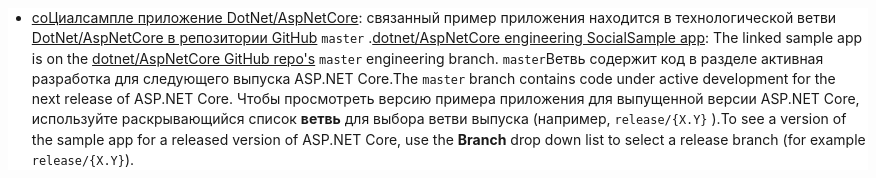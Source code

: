 * <span data-ttu-id="94dc9-255">[соЦиалсампле приложение DotNet/AspNetCore](https://github.com/dotnet/AspNetCore/tree/master/src/Security/Authentication/samples/SocialSample): связанный пример приложения находится в технологической ветви [DotNet/AspNetCore в репозитории GitHub](https://github.com/dotnet/AspNetCore) `master` .</span><span class="sxs-lookup"><span data-stu-id="94dc9-255">[dotnet/AspNetCore engineering SocialSample app](https://github.com/dotnet/AspNetCore/tree/master/src/Security/Authentication/samples/SocialSample): The linked sample app is on the [dotnet/AspNetCore GitHub repo's](https://github.com/dotnet/AspNetCore) `master` engineering branch.</span></span> <span data-ttu-id="94dc9-256">`master`Ветвь содержит код в разделе активная разработка для следующего выпуска ASP.NET Core.</span><span class="sxs-lookup"><span data-stu-id="94dc9-256">The `master` branch contains code under active development for the next release of ASP.NET Core.</span></span> <span data-ttu-id="94dc9-257">Чтобы просмотреть версию примера приложения для выпущенной версии ASP.NET Core, используйте раскрывающийся список **ветвь** для выбора ветви выпуска (например, `release/{X.Y}` ).</span><span class="sxs-lookup"><span data-stu-id="94dc9-257">To see a version of the sample app for a released version of ASP.NET Core, use the **Branch** drop down list to select a release branch (for example `release/{X.Y}`).</span></span>
